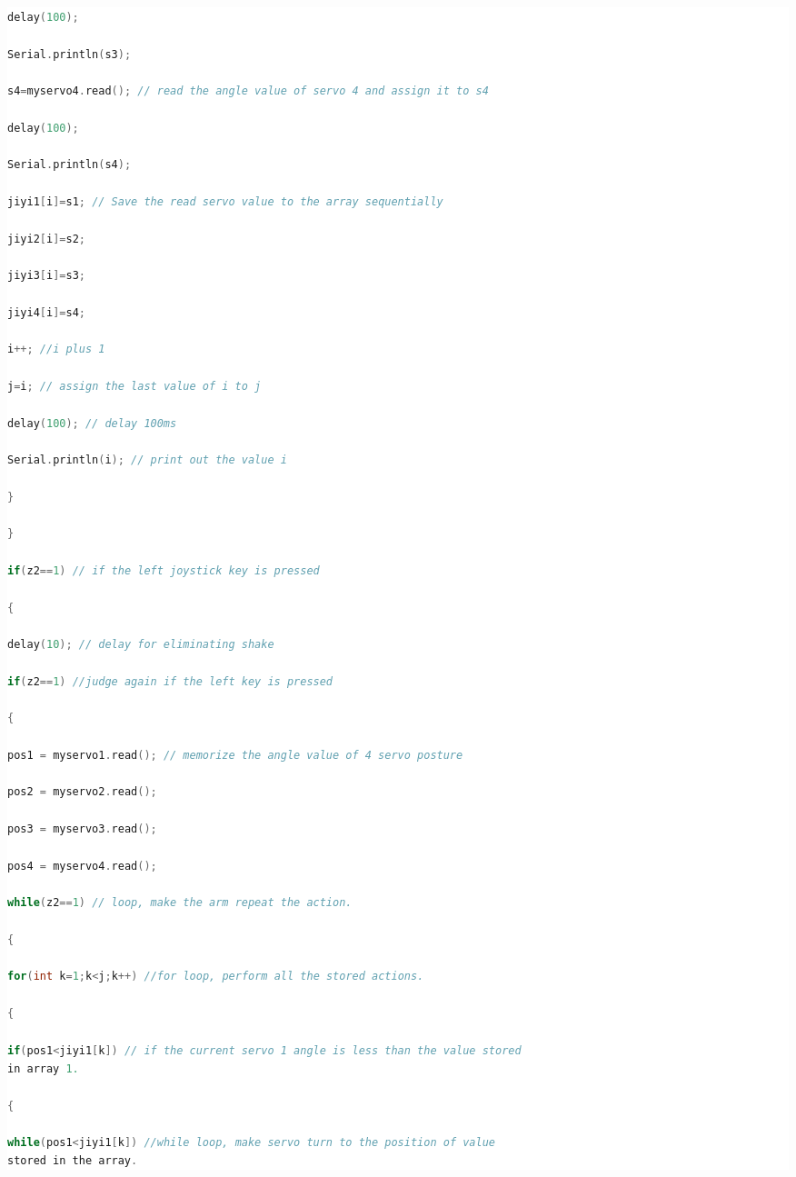 ```c++
delay(100);

Serial.println(s3);

s4=myservo4.read(); // read the angle value of servo 4 and assign it to s4

delay(100);

Serial.println(s4);

jiyi1[i]=s1; // Save the read servo value to the array sequentially

jiyi2[i]=s2;

jiyi3[i]=s3;

jiyi4[i]=s4;

i++; //i plus 1

j=i; // assign the last value of i to j

delay(100); // delay 100ms

Serial.println(i); // print out the value i

}

}

if(z2==1) // if the left joystick key is pressed

{

delay(10); // delay for eliminating shake

if(z2==1) //judge again if the left key is pressed

{

pos1 = myservo1.read(); // memorize the angle value of 4 servo posture

pos2 = myservo2.read();

pos3 = myservo3.read();

pos4 = myservo4.read();

while(z2==1) // loop, make the arm repeat the action.

{

for(int k=1;k<j;k++) //for loop, perform all the stored actions.

{

if(pos1<jiyi1[k]) // if the current servo 1 angle is less than the value stored
in array 1.

{

while(pos1<jiyi1[k]) //while loop, make servo turn to the position of value
stored in the array.
```